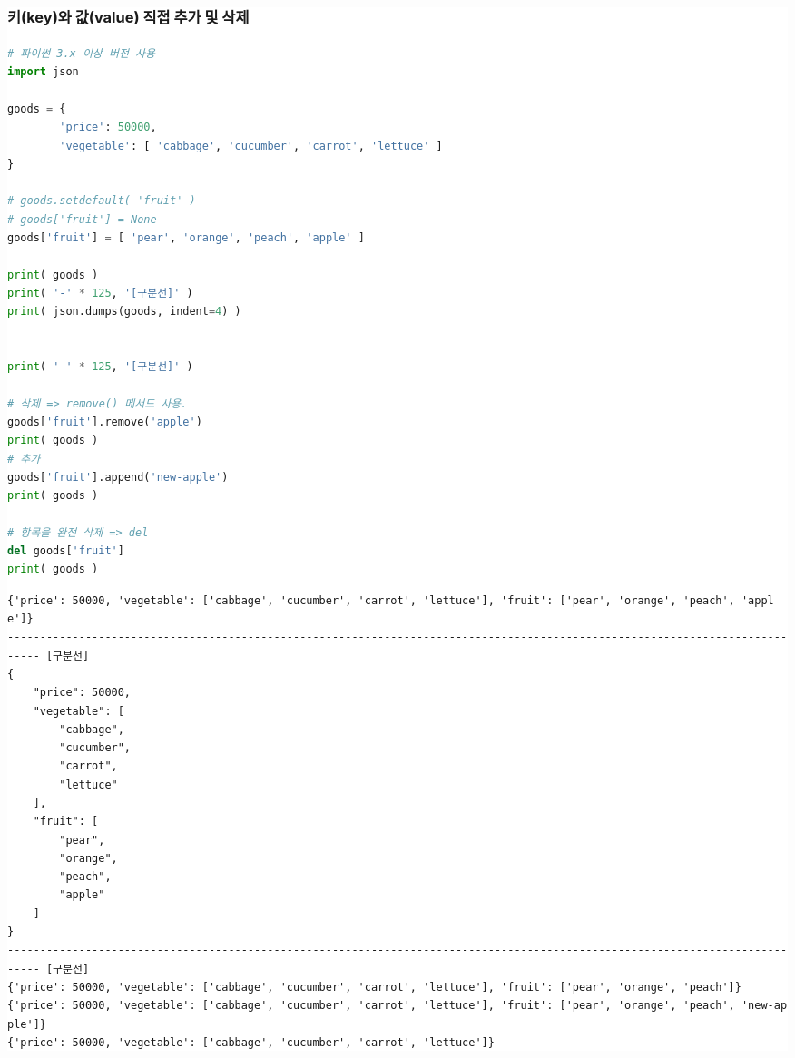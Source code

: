 ### 키(key)와 값(value) 직접 추가 및 삭제

```python
# 파이썬 3.x 이상 버전 사용
import json

goods = {
        'price': 50000,
        'vegetable': [ 'cabbage', 'cucumber', 'carrot', 'lettuce' ]
}

# goods.setdefault( 'fruit' )
# goods['fruit'] = None
goods['fruit'] = [ 'pear', 'orange', 'peach', 'apple' ]

print( goods )
print( '-' * 125, '[구분선]' )
print( json.dumps(goods, indent=4) )


print( '-' * 125, '[구분선]' )

# 삭제 => remove() 메서드 사용.
goods['fruit'].remove('apple')
print( goods )
# 추가
goods['fruit'].append('new-apple')
print( goods )

# 항목을 완전 삭제 => del
del goods['fruit']
print( goods )
```

    {'price': 50000, 'vegetable': ['cabbage', 'cucumber', 'carrot', 'lettuce'], 'fruit': ['pear', 'orange', 'peach', 'apple']}
    ----------------------------------------------------------------------------------------------------------------------------- [구분선]
    {
        "price": 50000,
        "vegetable": [
            "cabbage",
            "cucumber",
            "carrot",
            "lettuce"
        ],
        "fruit": [
            "pear",
            "orange",
            "peach",
            "apple"
        ]
    }
    ----------------------------------------------------------------------------------------------------------------------------- [구분선]
    {'price': 50000, 'vegetable': ['cabbage', 'cucumber', 'carrot', 'lettuce'], 'fruit': ['pear', 'orange', 'peach']}
    {'price': 50000, 'vegetable': ['cabbage', 'cucumber', 'carrot', 'lettuce'], 'fruit': ['pear', 'orange', 'peach', 'new-apple']}
    {'price': 50000, 'vegetable': ['cabbage', 'cucumber', 'carrot', 'lettuce']}
